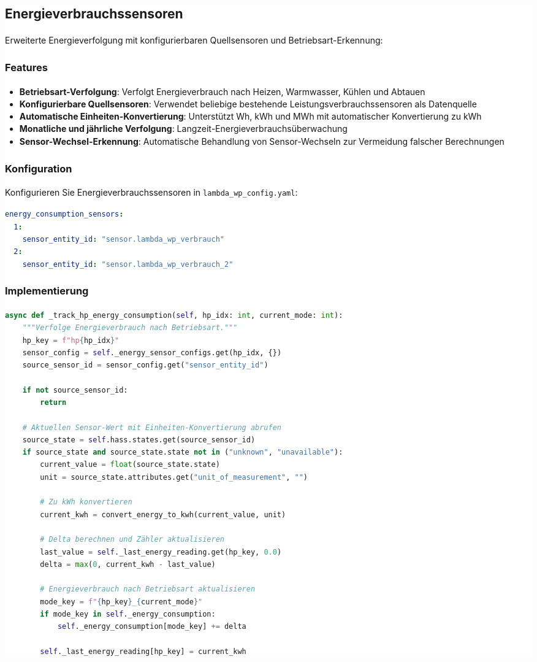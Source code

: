 ## Energieverbrauchssensoren

Erweiterte Energieverfolgung mit konfigurierbaren Quellsensoren und Betriebsart-Erkennung:

### Features
- **Betriebsart-Verfolgung**: Verfolgt Energieverbrauch nach Heizen, Warmwasser, Kühlen und Abtauen
- **Konfigurierbare Quellsensoren**: Verwendet beliebige bestehende Leistungsverbrauchssensoren als Datenquelle
- **Automatische Einheiten-Konvertierung**: Unterstützt Wh, kWh und MWh mit automatischer Konvertierung zu kWh
- **Monatliche und jährliche Verfolgung**: Langzeit-Energieverbrauchsüberwachung
- **Sensor-Wechsel-Erkennung**: Automatische Behandlung von Sensor-Wechseln zur Vermeidung falscher Berechnungen

### Konfiguration
Konfigurieren Sie Energieverbrauchssensoren in `lambda_wp_config.yaml`:

```yaml
energy_consumption_sensors:
  1:
    sensor_entity_id: "sensor.lambda_wp_verbrauch"
  2:
    sensor_entity_id: "sensor.lambda_wp_verbrauch_2"
```

### Implementierung
```python
async def _track_hp_energy_consumption(self, hp_idx: int, current_mode: int):
    """Verfolge Energieverbrauch nach Betriebsart."""
    hp_key = f"hp{hp_idx}"
    sensor_config = self._energy_sensor_configs.get(hp_idx, {})
    source_sensor_id = sensor_config.get("sensor_entity_id")
    
    if not source_sensor_id:
        return
    
    # Aktuellen Sensor-Wert mit Einheiten-Konvertierung abrufen
    source_state = self.hass.states.get(source_sensor_id)
    if source_state and source_state.state not in ("unknown", "unavailable"):
        current_value = float(source_state.state)
        unit = source_state.attributes.get("unit_of_measurement", "")
        
        # Zu kWh konvertieren
        current_kwh = convert_energy_to_kwh(current_value, unit)
        
        # Delta berechnen und Zähler aktualisieren
        last_value = self._last_energy_reading.get(hp_key, 0.0)
        delta = max(0, current_kwh - last_value)
        
        # Energieverbrauch nach Betriebsart aktualisieren
        mode_key = f"{hp_key}_{current_mode}"
        if mode_key in self._energy_consumption:
            self._energy_consumption[mode_key] += delta
        
        self._last_energy_reading[hp_key] = current_kwh
```
